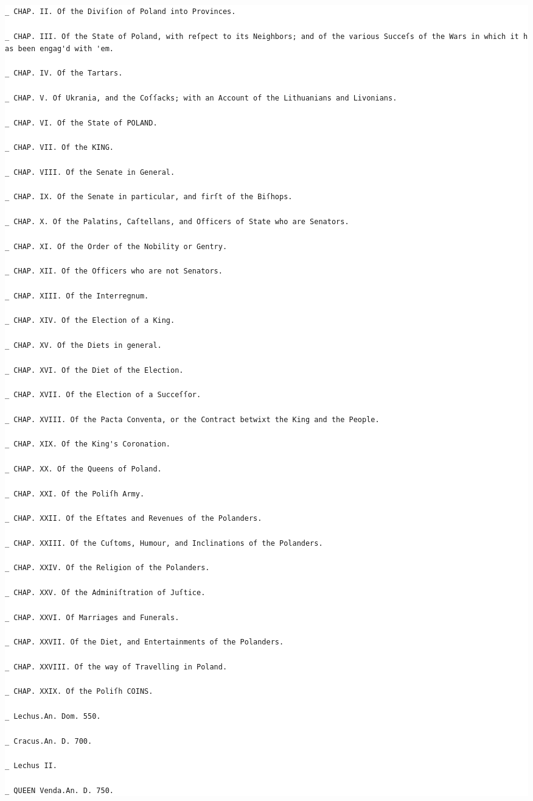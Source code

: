     _ CHAP. II. Of the Diviſion of Poland into Provinces.

    _ CHAP. III. Of the State of Poland, with reſpect to its Neighbors; and of the various Succeſs of the Wars in which it has been engag'd with 'em.

    _ CHAP. IV. Of the Tartars.

    _ CHAP. V. Of Ukrania, and the Coſſacks; with an Account of the Lithuanians and Livonians.

    _ CHAP. VI. Of the State of POLAND.

    _ CHAP. VII. Of the KING.

    _ CHAP. VIII. Of the Senate in General.

    _ CHAP. IX. Of the Senate in particular, and firſt of the Biſhops.

    _ CHAP. X. Of the Palatins, Caſtellans, and Officers of State who are Senators.

    _ CHAP. XI. Of the Order of the Nobility or Gentry.

    _ CHAP. XII. Of the Officers who are not Senators.

    _ CHAP. XIII. Of the Interregnum.

    _ CHAP. XIV. Of the Election of a King.

    _ CHAP. XV. Of the Diets in general.

    _ CHAP. XVI. Of the Diet of the Election.

    _ CHAP. XVII. Of the Election of a Succeſſor.

    _ CHAP. XVIII. Of the Pacta Conventa, or the Contract betwixt the King and the People.

    _ CHAP. XIX. Of the King's Coronation.

    _ CHAP. XX. Of the Queens of Poland.

    _ CHAP. XXI. Of the Poliſh Army.

    _ CHAP. XXII. Of the Eſtates and Revenues of the Polanders.

    _ CHAP. XXIII. Of the Cuſtoms, Humour, and Inclinations of the Polanders.

    _ CHAP. XXIV. Of the Religion of the Polanders.

    _ CHAP. XXV. Of the Adminiſtration of Juſtice.

    _ CHAP. XXVI. Of Marriages and Funerals.

    _ CHAP. XXVII. Of the Diet, and Entertainments of the Polanders.

    _ CHAP. XXVIII. Of the way of Travelling in Poland.

    _ CHAP. XXIX. Of the Poliſh COINS.

    _ Lechus.An. Dom. 550.

    _ Cracus.An. D. 700.

    _ Lechus II.

    _ QUEEN Venda.An. D. 750.
